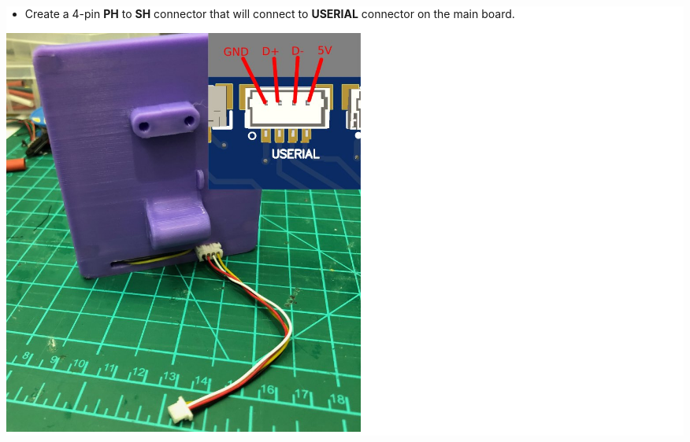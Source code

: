 - Create a 4-pin **PH** to **SH** connector that will connect to **USERIAL** connector on the main board.

<img title="Base_Plug" src="../images/Assembly_Base_Plug.jpg" width="450">
